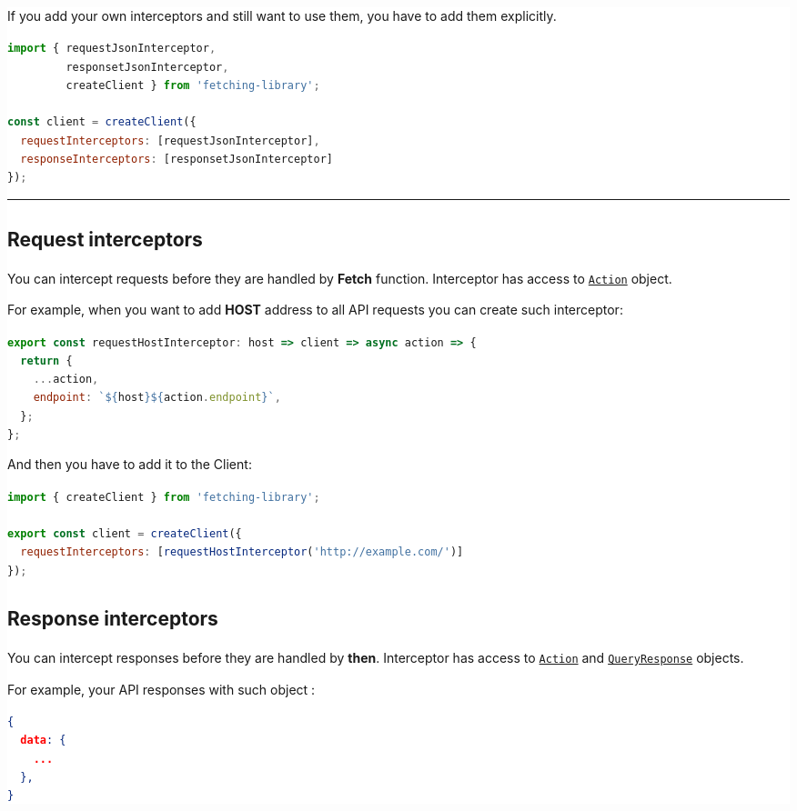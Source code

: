 If you add your own interceptors and still want to use them, you have to add them explicitly.

```js
import { requestJsonInterceptor, 
         responsetJsonInterceptor, 
         createClient } from 'fetching-library';

const client = createClient({
  requestInterceptors: [requestJsonInterceptor],
  responseInterceptors: [responsetJsonInterceptor]
});
```

---

## Request interceptors

You can intercept requests before they are handled by __Fetch__ function. Interceptor has access to [`Action`][] object.

For example, when you want to add __HOST__ address to all API requests you can create such interceptor:

```js
export const requestHostInterceptor: host => client => async action => {
  return {
    ...action,
    endpoint: `${host}${action.endpoint}`,
  };
};
```

And then you have to add it to the Client:

```js
import { createClient } from 'fetching-library';

export const client = createClient({
  requestInterceptors: [requestHostInterceptor('http://example.com/')]
});
```

## Response interceptors

You can intercept responses before they are handled by __then__. Interceptor has access to [`Action`][] and [`QueryResponse`][] objects.

For example, your API responses with such object :

```json
{
  data: {
    ...
  },
}
```


[`Client`]: #client
[`Action`]: #action
[`QueryResponse`]: #queryresponse
[npm]: https://www.npmjs.com/
[node]: https://nodejs.org
[build-badge]: https://img.shields.io/travis/marcin-piela/fetching-library.svg?style=flat-square
[build]: https://travis-ci.org/marcin-piela/fetching-library
[version-badge]: https://img.shields.io/npm/v/fetching-library.svg?style=flat-square
[package]: https://www.npmjs.com/package/fetching-library
[downloads-badge]: https://img.shields.io/npm/dm/fetching-library.svg?style=flat-square
[license-badge]: https://img.shields.io/npm/l/fetching-library.svg?style=flat-square
[license]: https://github.com/marcin-piela/fetching-library/blob/master/LICENSE
[prs-badge]: https://img.shields.io/badge/PRs-welcome-brightgreen.svg?style=flat-square
[prs]: http://makeapullrequest.com
[coc-badge]: https://img.shields.io/badge/code%20of-conduct-ff69b4.svg?style=flat-square
[coc]: https://github.com/marcin-piela/fetching-library/blob/master/CODE_OF_CONDUCT.md
[github-watch-badge]: https://img.shields.io/github/watchers/marcin-piela/fetching-library.svg?style=social
[github-watch]: https://github.com/marcin-piela/fetching-library/watchers
[github-star-badge]: https://img.shields.io/github/stars/marcin-piela/fetching-library.svg?style=social
[github-star]: https://github.com/marcin-piela/fetching-library/stargazers
[twitter]: https://twitter.com/intent/tweet?text=Check%20out%20fetching-library%20https%3A%2F%2Fgithub.com%2Fmarcin-piela%2Ffetching-library%20%F0%9F%91%8D
[twitter-badge]: https://img.shields.io/twitter/url/https/github.com/marcin-piela/fetching-library.svg?style=social